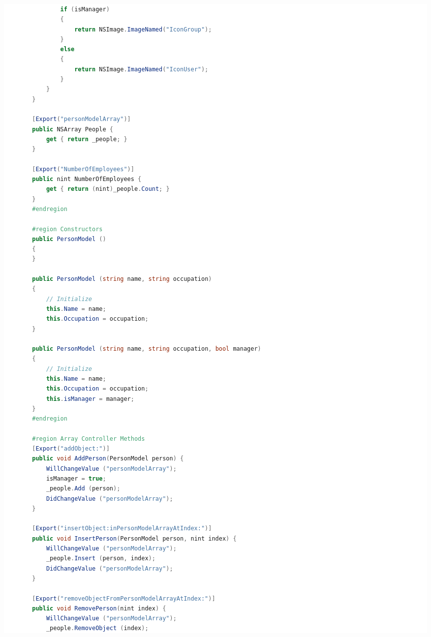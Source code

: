 ```csharp
                if (isManager)
                {
                    return NSImage.ImageNamed("IconGroup");
                }
                else
                {
                    return NSImage.ImageNamed("IconUser");
                }
            }
        }

        [Export("personModelArray")]
        public NSArray People {
            get { return _people; }
        }

        [Export("NumberOfEmployees")]
        public nint NumberOfEmployees {
            get { return (nint)_people.Count; }
        }
        #endregion

        #region Constructors
        public PersonModel ()
        {
        }

        public PersonModel (string name, string occupation)
        {
            // Initialize
            this.Name = name;
            this.Occupation = occupation;
        }

        public PersonModel (string name, string occupation, bool manager)
        {
            // Initialize
            this.Name = name;
            this.Occupation = occupation;
            this.isManager = manager;
        }
        #endregion

        #region Array Controller Methods
        [Export("addObject:")]
        public void AddPerson(PersonModel person) {
            WillChangeValue ("personModelArray");
            isManager = true;
            _people.Add (person);
            DidChangeValue ("personModelArray");
        }

        [Export("insertObject:inPersonModelArrayAtIndex:")]
        public void InsertPerson(PersonModel person, nint index) {
            WillChangeValue ("personModelArray");
            _people.Insert (person, index);
            DidChangeValue ("personModelArray");
        }

        [Export("removeObjectFromPersonModelArrayAtIndex:")]
        public void RemovePerson(nint index) {
            WillChangeValue ("personModelArray");
            _people.RemoveObject (index);
```